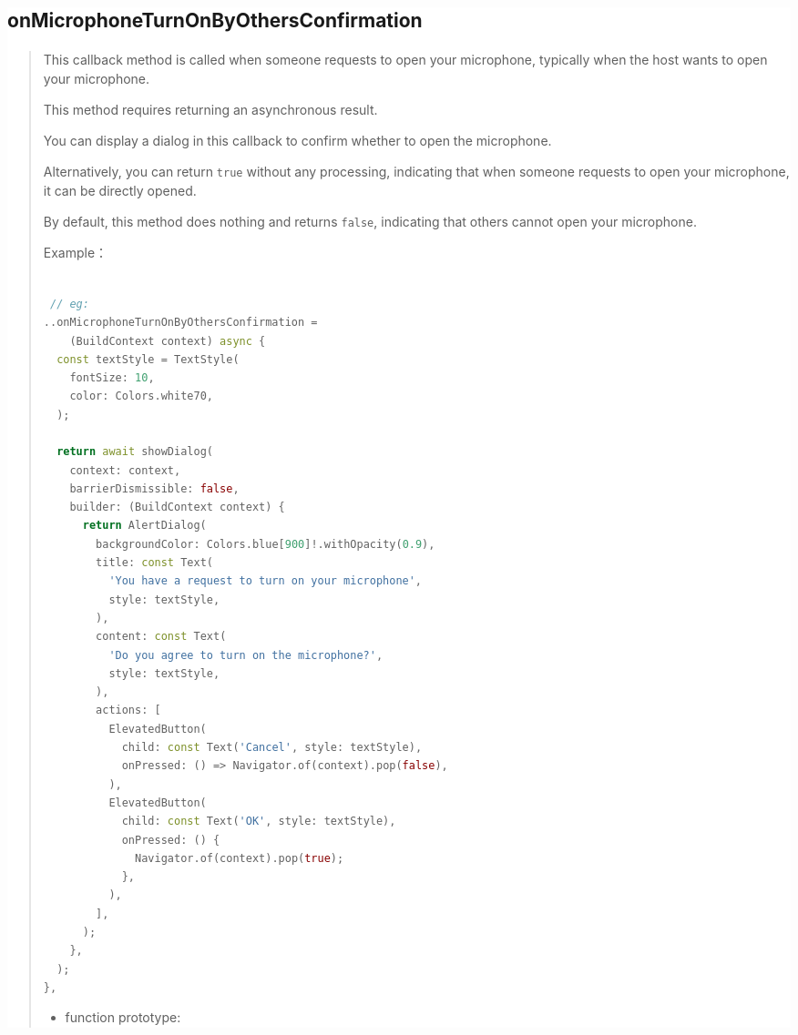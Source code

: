 
## onMicrophoneTurnOnByOthersConfirmation

>
> This callback method is called when someone requests to open your
microphone, typically when the host wants to open your microphone.
>
> This method requires returning an asynchronous result.
>
> You can display a dialog in this callback to confirm whether to open the
microphone.
>
> Alternatively, you can return `true` without any processing, indicating
that when someone requests to open your microphone, it can be directly opened.
>
> By default, this method does nothing and returns `false`, indicating that
others cannot open your microphone.
>
> Example：
>
> ```dart
>
>  // eg:
> ..onMicrophoneTurnOnByOthersConfirmation =
>     (BuildContext context) async {
>   const textStyle = TextStyle(
>     fontSize: 10,
>     color: Colors.white70,
>   );
>
>   return await showDialog(
>     context: context,
>     barrierDismissible: false,
>     builder: (BuildContext context) {
>       return AlertDialog(
>         backgroundColor: Colors.blue[900]!.withOpacity(0.9),
>         title: const Text(
>           'You have a request to turn on your microphone',
>           style: textStyle,
>         ),
>         content: const Text(
>           'Do you agree to turn on the microphone?',
>           style: textStyle,
>         ),
>         actions: [
>           ElevatedButton(
>             child: const Text('Cancel', style: textStyle),
>             onPressed: () => Navigator.of(context).pop(false),
>           ),
>           ElevatedButton(
>             child: const Text('OK', style: textStyle),
>             onPressed: () {
>               Navigator.of(context).pop(true);
>             },
>           ),
>         ],
>       );
>     },
>   );
> },
> ```
>
>- function prototype:
